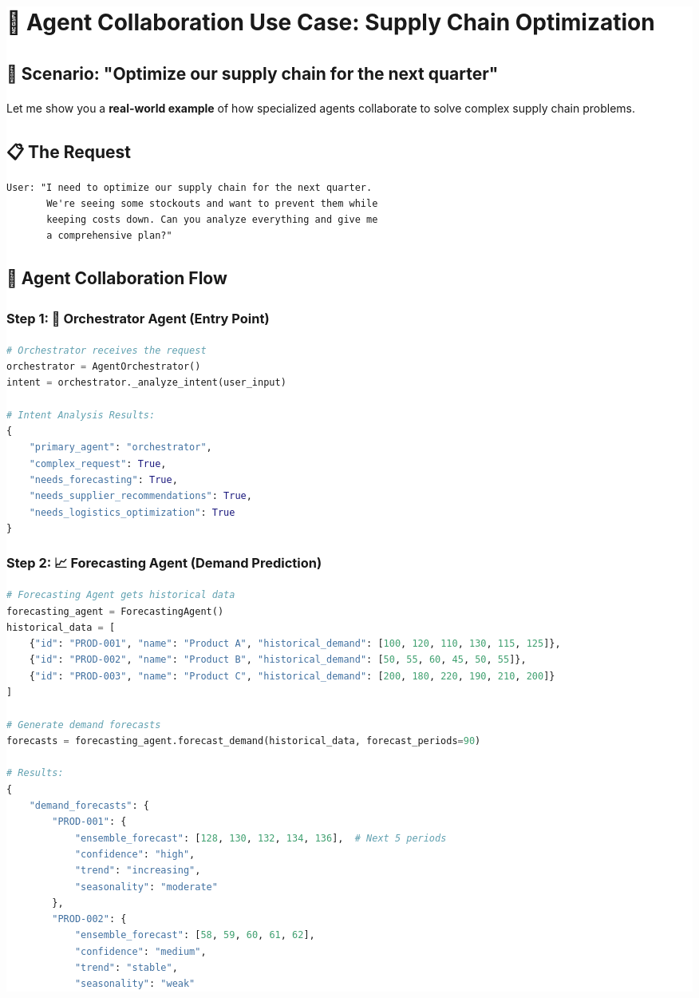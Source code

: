 # 🤖 Agent Collaboration Use Case: Supply Chain Optimization

## 🎯 **Scenario: "Optimize our supply chain for the next quarter"**

Let me show you a **real-world example** of how specialized agents collaborate to solve complex supply chain problems.

## 📋 **The Request**
```
User: "I need to optimize our supply chain for the next quarter. 
       We're seeing some stockouts and want to prevent them while 
       keeping costs down. Can you analyze everything and give me 
       a comprehensive plan?"
```

## 🔄 **Agent Collaboration Flow**

### **Step 1: 🧠 Orchestrator Agent (Entry Point)**
```python
# Orchestrator receives the request
orchestrator = AgentOrchestrator()
intent = orchestrator._analyze_intent(user_input)

# Intent Analysis Results:
{
    "primary_agent": "orchestrator",
    "complex_request": True,
    "needs_forecasting": True,
    "needs_supplier_recommendations": True,
    "needs_logistics_optimization": True
}
```

### **Step 2: 📈 Forecasting Agent (Demand Prediction)**
```python
# Forecasting Agent gets historical data
forecasting_agent = ForecastingAgent()
historical_data = [
    {"id": "PROD-001", "name": "Product A", "historical_demand": [100, 120, 110, 130, 115, 125]},
    {"id": "PROD-002", "name": "Product B", "historical_demand": [50, 55, 60, 45, 50, 55]},
    {"id": "PROD-003", "name": "Product C", "historical_demand": [200, 180, 220, 190, 210, 200]}
]

# Generate demand forecasts
forecasts = forecasting_agent.forecast_demand(historical_data, forecast_periods=90)

# Results:
{
    "demand_forecasts": {
        "PROD-001": {
            "ensemble_forecast": [128, 130, 132, 134, 136],  # Next 5 periods
            "confidence": "high",
            "trend": "increasing",
            "seasonality": "moderate"
        },
        "PROD-002": {
            "ensemble_forecast": [58, 59, 60, 61, 62],
            "confidence": "medium", 
            "trend": "stable",
            "seasonality": "weak"
```